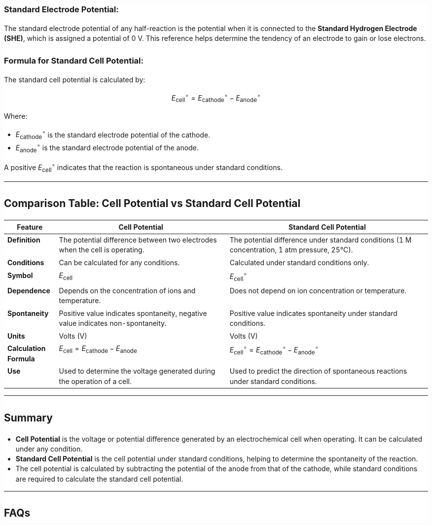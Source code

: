 ### Standard Electrode Potential:
The standard electrode potential of any half-reaction is the potential when it is connected to the **Standard Hydrogen Electrode (SHE)**, which is assigned a potential of 0 V. This reference helps determine the tendency of an electrode to gain or lose electrons.

### Formula for Standard Cell Potential:
The standard cell potential is calculated by:

$$ E^\circ_{\text{cell}} = E^\circ_{\text{cathode}} - E^\circ_{\text{anode}} $$

Where:
- $E^\circ_{\text{cathode}}$ is the standard electrode potential of the cathode.
- $E^\circ_{\text{anode}}$ is the standard electrode potential of the anode.

A positive $E^\circ_{\text{cell}}$ indicates that the reaction is spontaneous under standard conditions.

---

## Comparison Table: Cell Potential vs Standard Cell Potential

| **Feature**               | **Cell Potential**                               | **Standard Cell Potential**                          |
|---------------------------|--------------------------------------------------|------------------------------------------------------|
| **Definition**             | The potential difference between two electrodes when the cell is operating. | The potential difference under standard conditions (1 M concentration, 1 atm pressure, 25°C). |
| **Conditions**             | Can be calculated for any conditions.            | Calculated under standard conditions only.           |
| **Symbol**                 | $E_{\text{cell}}$                                | $E^\circ_{\text{cell}}$                              |
| **Dependence**             | Depends on the concentration of ions and temperature. | Does not depend on ion concentration or temperature. |
| **Spontaneity**            | Positive value indicates spontaneity, negative value indicates non-spontaneity. | Positive value indicates spontaneity under standard conditions. |
| **Units**                  | Volts (V)                                        | Volts (V)                                            |
| **Calculation Formula**    | $E_{\text{cell}} = E_{\text{cathode}} - E_{\text{anode}}$ | $E^\circ_{\text{cell}} = E^\circ_{\text{cathode}} - E^\circ_{\text{anode}}$ |
| **Use**                    | Used to determine the voltage generated during the operation of a cell. | Used to predict the direction of spontaneous reactions under standard conditions. |

---

## Summary

- **Cell Potential** is the voltage or potential difference generated by an electrochemical cell when operating. It can be calculated under any condition.
- **Standard Cell Potential** is the cell potential under standard conditions, helping to determine the spontaneity of the reaction.
- The cell potential is calculated by subtracting the potential of the anode from that of the cathode, while standard conditions are required to calculate the standard cell potential.

---

## FAQs
